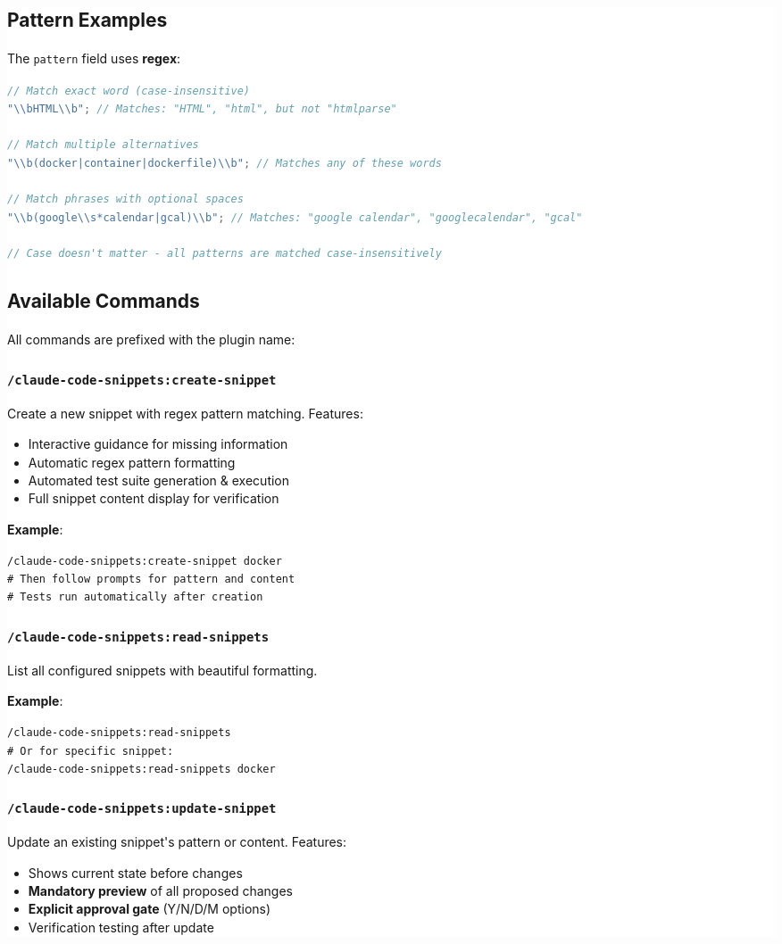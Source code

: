 ## Pattern Examples

The `pattern` field uses **regex**:

```javascript
// Match exact word (case-insensitive)
"\\bHTML\\b"; // Matches: "HTML", "html", but not "htmlparse"

// Match multiple alternatives
"\\b(docker|container|dockerfile)\\b"; // Matches any of these words

// Match phrases with optional spaces
"\\b(google\\s*calendar|gcal)\\b"; // Matches: "google calendar", "googlecalendar", "gcal"

// Case doesn't matter - all patterns are matched case-insensitively
```

## Available Commands

All commands are prefixed with the plugin name:

### `/claude-code-snippets:create-snippet`

Create a new snippet with regex pattern matching. Features:

- Interactive guidance for missing information
- Automatic regex pattern formatting
- Automated test suite generation & execution
- Full snippet content display for verification

**Example**:

```
/claude-code-snippets:create-snippet docker
# Then follow prompts for pattern and content
# Tests run automatically after creation
```

### `/claude-code-snippets:read-snippets`

List all configured snippets with beautiful formatting.

**Example**:

```
/claude-code-snippets:read-snippets
# Or for specific snippet:
/claude-code-snippets:read-snippets docker
```

### `/claude-code-snippets:update-snippet`

Update an existing snippet's pattern or content. Features:

- Shows current state before changes
- **Mandatory preview** of all proposed changes
- **Explicit approval gate** (Y/N/D/M options)
- Verification testing after update
